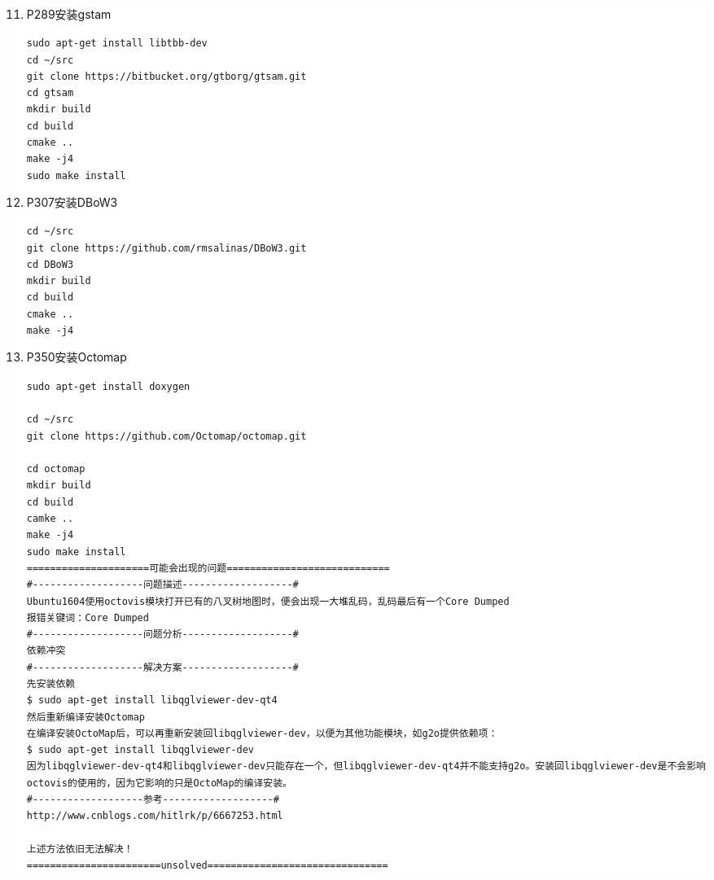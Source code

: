 
11. P289安装gstam

    ```shell
    sudo apt-get install libtbb-dev
    cd ~/src
    git clone https://bitbucket.org/gtborg/gtsam.git
    cd gtsam
    mkdir build
    cd build
    cmake ..
    make -j4
    sudo make install
    ```

12. P307安装DBoW3

    ```shell
    cd ~/src
    git clone https://github.com/rmsalinas/DBoW3.git
    cd DBoW3
    mkdir build
    cd build
    cmake ..
    make -j4
    ```



13. P350安装Octomap

    ```shell
    sudo apt-get install doxygen

    cd ~/src
    git clone https://github.com/Octomap/octomap.git

    cd octomap
    mkdir build
    cd build
    camke ..
    make -j4
    sudo make install
    =====================可能会出现的问题============================
    #-------------------问题描述-------------------#
    Ubuntu1604使用octovis模块打开已有的八叉树地图时，便会出现一大堆乱码，乱码最后有一个Core Dumped
    报错关键词：Core Dumped
    #-------------------问题分析-------------------#
    依赖冲突
    #-------------------解决方案-------------------#
    先安装依赖
    $ sudo apt-get install libqglviewer-dev-qt4
    然后重新编译安装Octomap
    在编译安装OctoMap后，可以再重新安装回libqglviewer-dev，以便为其他功能模块，如g2o提供依赖项：
    $ sudo apt-get install libqglviewer-dev
    因为libqglviewer-dev-qt4和libqglviewer-dev只能存在一个，但libqglviewer-dev-qt4并不能支持g2o。安装回libqglviewer-dev是不会影响octovis的使用的，因为它影响的只是OctoMap的编译安装。
    #-------------------参考-------------------#
    http://www.cnblogs.com/hitlrk/p/6667253.html

    上述方法依旧无法解决！
    =======================unsolved===============================
    ```

